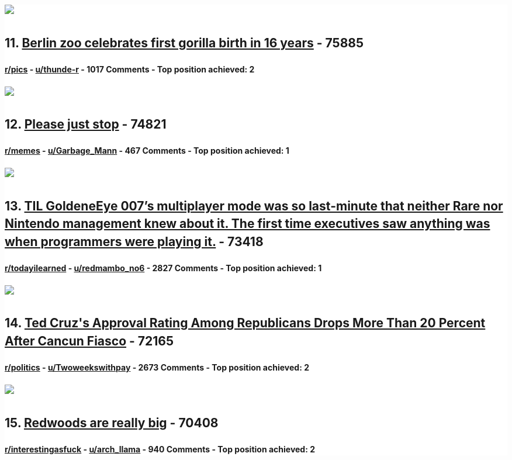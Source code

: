 <a href="https://i.redd.it/hqx7m1h1iij61.png"><img src="https://b.thumbs.redditmedia.com/jU8cUIAJ_AN2s8e_0nEQKygXANgO8WEhDIPccf2r2-I.jpg"></img></a>

## 11. [Berlin zoo celebrates first gorilla birth in 16 years](http://reddit.com/r/pics/comments/lrb6ve/berlin_zoo_celebrates_first_gorilla_birth_in_16/) - 75885
#### [r/pics](http://reddit.com/r/pics) - [u/thunde-r](http://reddit.com/u/thunde-r) - 1017 Comments - Top position achieved: 2

<a href="https://i.redd.it/byu1u6sw0fj61.jpg"><img src="https://b.thumbs.redditmedia.com/Q6HEwFxwiMZ1-zwy-X81rZwJ6_65HE__RWW0lEg6NrQ.jpg"></img></a>

## 12. [Please just stop](http://reddit.com/r/memes/comments/lra5tm/please_just_stop/) - 74821
#### [r/memes](http://reddit.com/r/memes) - [u/Garbage_Mann](http://reddit.com/u/Garbage_Mann) - 467 Comments - Top position achieved: 1

<a href="https://i.redd.it/2q4fzr65qej61.jpg"><img src="https://b.thumbs.redditmedia.com/6sBopzT994MADaFcWQkYLP2JJ4ZNhW0dIqQJnd20hos.jpg"></img></a>

## 13. [TIL GoldeneEye 007’s multiplayer mode was so last-minute that neither Rare nor Nintendo management knew about it. The first time executives saw anything was when programmers were playing it.](http://reddit.com/r/todayilearned/comments/lrcrjh/til_goldeneeye_007s_multiplayer_mode_was_so/) - 73418
#### [r/todayilearned](http://reddit.com/r/todayilearned) - [u/redmambo_no6](http://reddit.com/u/redmambo_no6) - 2827 Comments - Top position achieved: 1

<a href="https://www.engadget.com/2012-08-14-goldeneye-007s-multiplayer-was-added-last-minute-unknown-to-ra.html"><img src="https://b.thumbs.redditmedia.com/SbWlQnKfYCpX8UWlC_5zgyj68QbGvIeTniR8qXEum6Y.jpg"></img></a>

## 14. [Ted Cruz's Approval Rating Among Republicans Drops More Than 20 Percent After Cancun Fiasco](http://reddit.com/r/politics/comments/lrkzw5/ted_cruzs_approval_rating_among_republicans_drops/) - 72165
#### [r/politics](http://reddit.com/r/politics) - [u/Twoweekswithpay](http://reddit.com/u/Twoweekswithpay) - 2673 Comments - Top position achieved: 2

<a href="https://www.newsweek.com/ted-cruzs-approval-rating-among-republicans-drops-more-20-percent-after-cancun-fiasco-1571764"><img src="https://b.thumbs.redditmedia.com/84v8oFjhQREjS156XPDlkIYeI1pRPwpwNzi9YCcVfyg.jpg"></img></a>

## 15. [Redwoods are really big](http://reddit.com/r/interestingasfuck/comments/lr28uj/redwoods_are_really_big/) - 70408
#### [r/interestingasfuck](http://reddit.com/r/interestingasfuck) - [u/arch_llama](http://reddit.com/u/arch_llama) - 940 Comments - Top position achieved: 2
